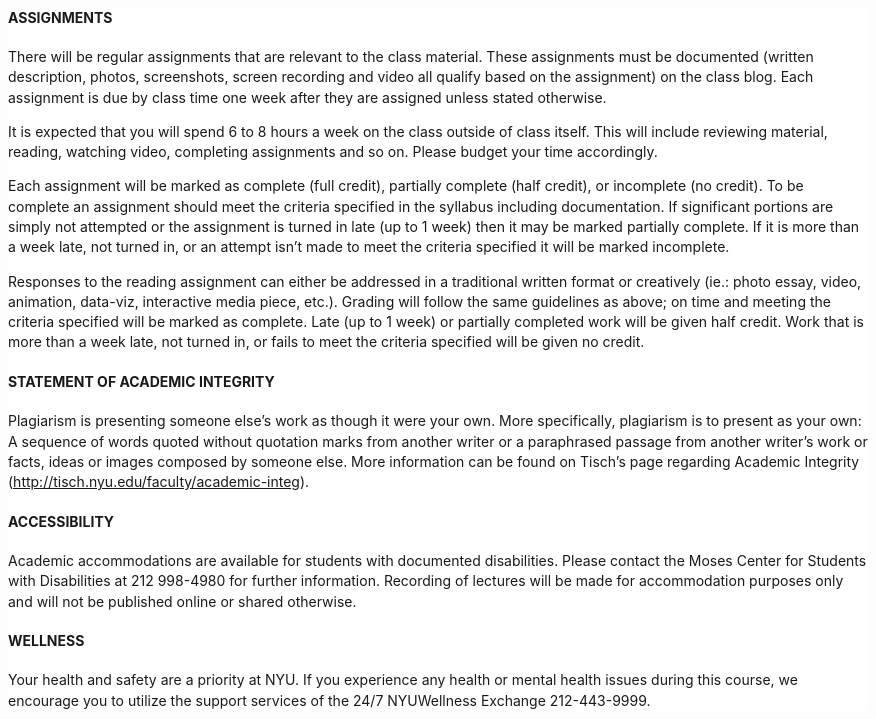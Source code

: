 #### ASSIGNMENTS
There will be regular assignments that are relevant to the class material. These assignments must be documented (written description, photos, screenshots, screen recording and video all qualify based on the assignment) on the class blog. Each assignment is due by class time one week after they are assigned unless stated otherwise.

It is expected that you will spend 6 to 8 hours a week on the class outside of class itself. This will include reviewing material, reading, watching video, completing assignments and so on. Please budget your time accordingly.

Each assignment will be marked as complete (full credit), partially complete (half credit), or incomplete (no credit). To be complete an assignment should meet the criteria specified in the syllabus including documentation. If significant portions are simply not attempted or the assignment is turned in late (up to 1 week) then it may be marked partially complete. If it is more than a week late, not turned in, or an attempt isn’t made to meet the criteria specified it will be marked incomplete.

Responses to the reading assignment can either be addressed in a traditional written format or creatively (ie.: photo essay, video, animation, data-viz, interactive media piece, etc.).
Grading will follow the same guidelines as above; on time and meeting the criteria specified will be marked as complete. Late (up to 1 week) or partially completed work will be given half credit. Work that is more than a week late, not turned in, or fails to meet the criteria specified will be given no credit.

#### STATEMENT OF ACADEMIC INTEGRITY
Plagiarism is presenting someone else’s work as though it were your own. More specifically, plagiarism is to present as your own: A sequence of words quoted without quotation marks from another writer or a paraphrased passage from another writer’s work or facts, ideas or images composed by someone else.  More information can be found on Tisch’s page regarding Academic Integrity (http://tisch.nyu.edu/faculty/academic-integ).

#### ACCESSIBILITY
Academic accommodations are available for students with documented disabilities. Please contact the Moses Center for Students with Disabilities at 212 998-4980 for further information. Recording of lectures will be made for accommodation purposes only and will not be published online or shared otherwise.

#### WELLNESS
Your health and safety are a priority at NYU.  If you experience any health or mental health issues during this course, we encourage you to utilize the support services of the 24/7  NYUWellness Exchange 212-443-9999.

